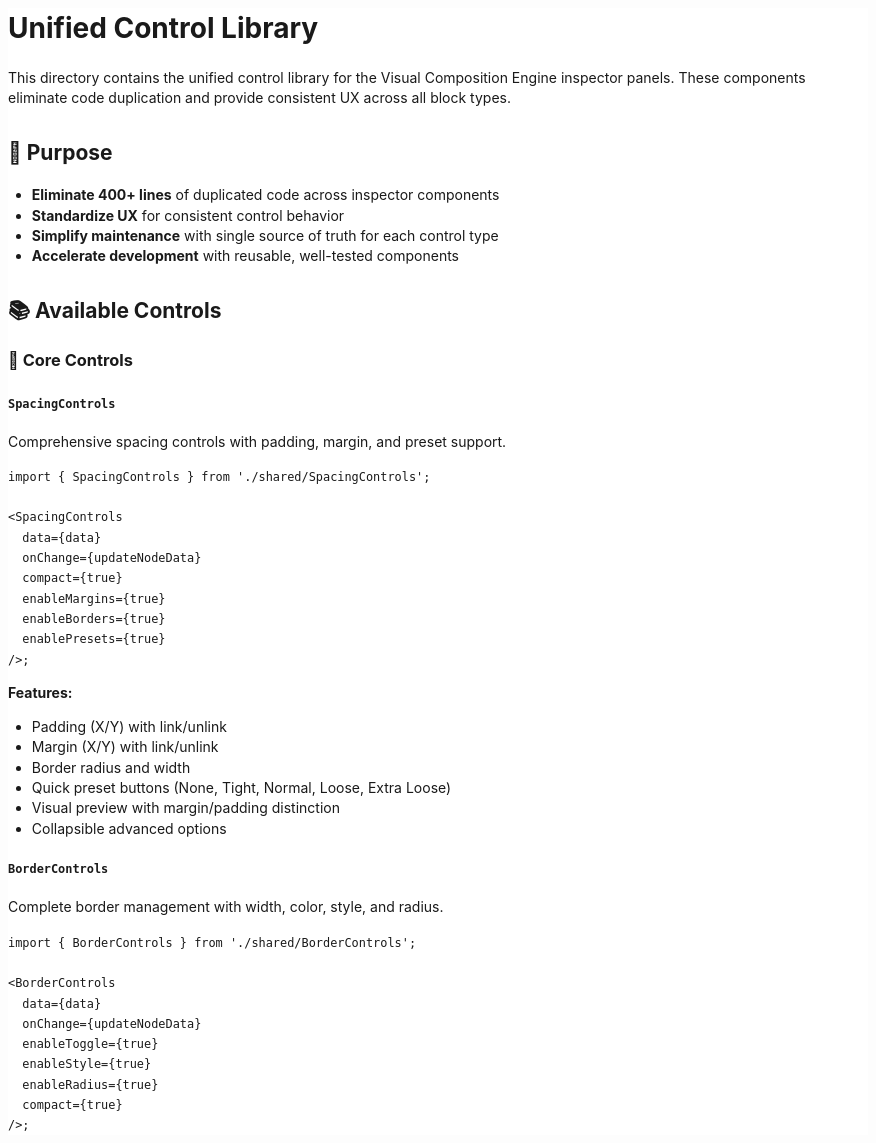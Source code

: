 # Unified Control Library

This directory contains the unified control library for the Visual Composition Engine inspector panels. These components eliminate code duplication and provide consistent UX across all block types.

## 🎯 **Purpose**

- **Eliminate 400+ lines** of duplicated code across inspector components
- **Standardize UX** for consistent control behavior
- **Simplify maintenance** with single source of truth for each control type
- **Accelerate development** with reusable, well-tested components

## 📚 **Available Controls**

### 🔧 **Core Controls**

#### `SpacingControls`

Comprehensive spacing controls with padding, margin, and preset support.

```tsx
import { SpacingControls } from './shared/SpacingControls';

<SpacingControls
  data={data}
  onChange={updateNodeData}
  compact={true}
  enableMargins={true}
  enableBorders={true}
  enablePresets={true}
/>;
```

**Features:**

- Padding (X/Y) with link/unlink
- Margin (X/Y) with link/unlink
- Border radius and width
- Quick preset buttons (None, Tight, Normal, Loose, Extra Loose)
- Visual preview with margin/padding distinction
- Collapsible advanced options

#### `BorderControls`

Complete border management with width, color, style, and radius.

```tsx
import { BorderControls } from './shared/BorderControls';

<BorderControls
  data={data}
  onChange={updateNodeData}
  enableToggle={true}
  enableStyle={true}
  enableRadius={true}
  compact={true}
/>;
```
